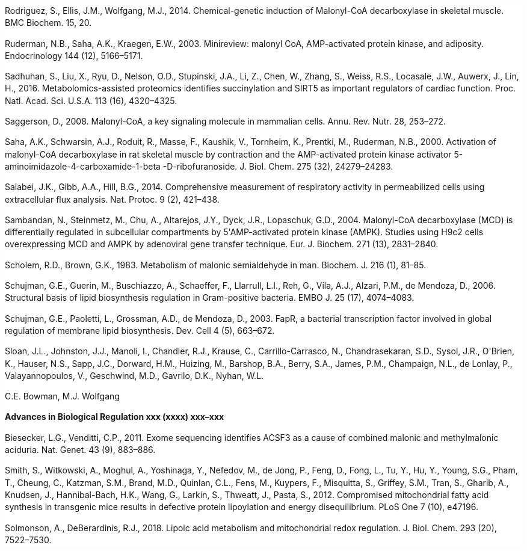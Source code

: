 Rodriguez, S., Ellis, J.M., Wolfgang, M.J., 2014. Chemical-genetic induction of Malonyl-CoA decarboxylase in skeletal muscle. BMC Biochem. 15, 20.

Ruderman, N.B., Saha, A.K., Kraegen, E.W., 2003. Minireview: malonyl CoA, AMP-activated protein kinase, and adiposity. Endocrinology 144 (12), 5166–5171.

Sadhuhan, S., Liu, X., Ryu, D., Nelson, O.D., Stupinski, J.A., Li, Z., Chen, W., Zhang, S., Weiss, R.S., Locasale, J.W., Auwerx, J., Lin, H., 2016. Metabolomics-assisted proteomics identifies succinylation and SIRT5 as important regulators of cardiac function. Proc. Natl. Acad. Sci. U.S.A. 113 (16), 4320–4325.

Saggerson, D., 2008. Malonyl-CoA, a key signaling molecule in mammalian cells. Annu. Rev. Nutr. 28, 253–272.

Saha, A.K., Schwarsin, A.J., Roduit, R., Masse, F., Kaushik, V., Tornheim, K., Prentki, M., Ruderman, N.B., 2000. Activation of malonyl-CoA decarboxylase in rat skeletal muscle by contraction and the AMP-activated protein kinase activator 5-aminoimidazole-4-carboxamide-1-beta -D-ribofuranoside. J. Biol. Chem. 275 (32), 24279–24283.

Salabei, J.K., Gibb, A.A., Hill, B.G., 2014. Comprehensive measurement of respiratory activity in permeabilized cells using extracellular flux analysis. Nat. Protoc. 9 (2), 421–438.

Sambandan, N., Steinmetz, M., Chu, A., Altarejos, J.Y., Dyck, J.R., Lopaschuk, G.D., 2004. Malonyl-CoA decarboxylase (MCD) is differentially regulated in subcellular compartments by 5'AMP-activated protein kinase (AMPK). Studies using H9c2 cells overexpressing MCD and AMPK by adenoviral gene transfer technique. Eur. J. Biochem. 271 (13), 2831–2840.

Scholem, R.D., Brown, G.K., 1983. Metabolism of malonic semialdehyde in man. Biochem. J. 216 (1), 81–85.

Schujman, G.E., Guerin, M., Buschiazzo, A., Schaeffer, F., Llarrull, L.I., Reh, G., Vila, A.J., Alzari, P.M., de Mendoza, D., 2006. Structural basis of lipid biosynthesis regulation in Gram-positive bacteria. EMBO J. 25 (17), 4074–4083.

Schujman, G.E., Paoletti, L., Grossman, A.D., de Mendoza, D., 2003. FapR, a bacterial transcription factor involved in global regulation of membrane lipid biosynthesis. Dev. Cell 4 (5), 663–672.

Sloan, J.L., Johnston, J.J., Manoli, I., Chandler, R.J., Krause, C., Carrillo-Carrasco, N., Chandrasekaran, S.D., Sysol, J.R., O'Brien, K., Hauser, N.S., Sapp, J.C., Dorward, H.M., Huizing, M., Barshop, B.A., Berry, S.A., James, P.M., Champaign, N.L., de Lonlay, P., Valayannopoulos, V., Geschwind, M.D., Gavrilo, D.K., Nyhan, W.L.

C.E. Bowman, M.J. Wolfgang

**Advances in Biological Regulation xxx (xxxx) xxx–xxx**

Biesecker, L.G., Venditti, C.P., 2011. Exome sequencing identifies ACSF3 as a cause of combined malonic and methylmalonic aciduria. Nat. Genet. 43 (9), 883–886.

Smith, S., Witkowski, A., Moghul, A., Yoshinaga, Y., Nefedov, M., de Jong, P., Feng, D., Fong, L., Tu, Y., Hu, Y., Young, S.G., Pham, T., Cheung, C., Katzman, S.M., Brand, M.D., Quinlan, C.L., Fens, M., Kuypers, F., Misquitta, S., Griffey, S.M., Tran, S., Gharib, A., Knudsen, J., Hannibal-Bach, H.K., Wang, G., Larkin, S., Thweatt, J., Pasta, S., 2012. Compromised mitochondrial fatty acid synthesis in transgenic mice results in defective protein lipoylation and energy disequilibrium. PLoS One 7 (10), e47196.

Solmonson, A., DeBerardinis, R.J., 2018. Lipoic acid metabolism and mitochondrial redox regulation. J. Biol. Chem. 293 (20), 7522–7530.

